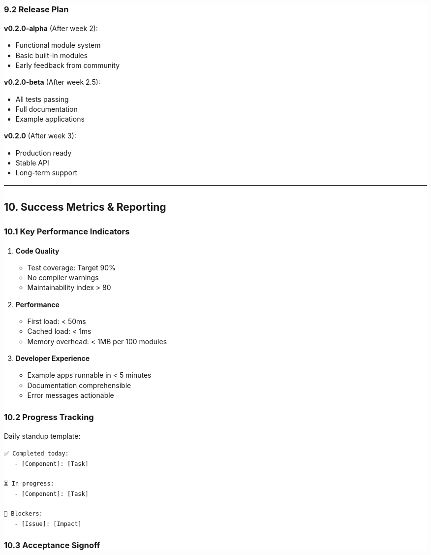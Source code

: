 ### 9.2 Release Plan

**v0.2.0-alpha** (After week 2):
- Functional module system
- Basic built-in modules
- Early feedback from community

**v0.2.0-beta** (After week 2.5):
- All tests passing
- Full documentation
- Example applications

**v0.2.0** (After week 3):
- Production ready
- Stable API
- Long-term support

---

## 10. Success Metrics & Reporting

### 10.1 Key Performance Indicators

1. **Code Quality**
   - Test coverage: Target 90%
   - No compiler warnings
   - Maintainability index > 80

2. **Performance**
   - First load: < 50ms
   - Cached load: < 1ms
   - Memory overhead: < 1MB per 100 modules

3. **Developer Experience**
   - Example apps runnable in < 5 minutes
   - Documentation comprehensible
   - Error messages actionable

### 10.2 Progress Tracking

Daily standup template:
```
✅ Completed today:
   - [Component]: [Task]

⏳ In progress:
   - [Component]: [Task]

🚧 Blockers:
   - [Issue]: [Impact]
```

### 10.3 Acceptance Signoff
